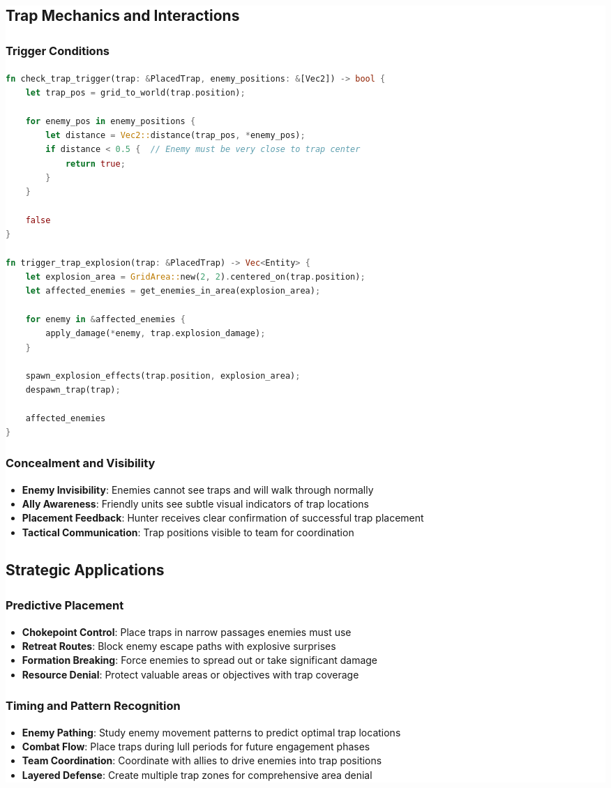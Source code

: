 ## Trap Mechanics and Interactions

### Trigger Conditions
```rust
fn check_trap_trigger(trap: &PlacedTrap, enemy_positions: &[Vec2]) -> bool {
    let trap_pos = grid_to_world(trap.position);
    
    for enemy_pos in enemy_positions {
        let distance = Vec2::distance(trap_pos, *enemy_pos);
        if distance < 0.5 {  // Enemy must be very close to trap center
            return true;
        }
    }
    
    false
}

fn trigger_trap_explosion(trap: &PlacedTrap) -> Vec<Entity> {
    let explosion_area = GridArea::new(2, 2).centered_on(trap.position);
    let affected_enemies = get_enemies_in_area(explosion_area);
    
    for enemy in &affected_enemies {
        apply_damage(*enemy, trap.explosion_damage);
    }
    
    spawn_explosion_effects(trap.position, explosion_area);
    despawn_trap(trap);
    
    affected_enemies
}
```

### Concealment and Visibility
- **Enemy Invisibility**: Enemies cannot see traps and will walk through normally
- **Ally Awareness**: Friendly units see subtle visual indicators of trap locations
- **Placement Feedback**: Hunter receives clear confirmation of successful trap placement
- **Tactical Communication**: Trap positions visible to team for coordination

## Strategic Applications

### Predictive Placement
- **Chokepoint Control**: Place traps in narrow passages enemies must use
- **Retreat Routes**: Block enemy escape paths with explosive surprises
- **Formation Breaking**: Force enemies to spread out or take significant damage
- **Resource Denial**: Protect valuable areas or objectives with trap coverage

### Timing and Pattern Recognition
- **Enemy Pathing**: Study enemy movement patterns to predict optimal trap locations
- **Combat Flow**: Place traps during lull periods for future engagement phases
- **Team Coordination**: Coordinate with allies to drive enemies into trap positions
- **Layered Defense**: Create multiple trap zones for comprehensive area denial
